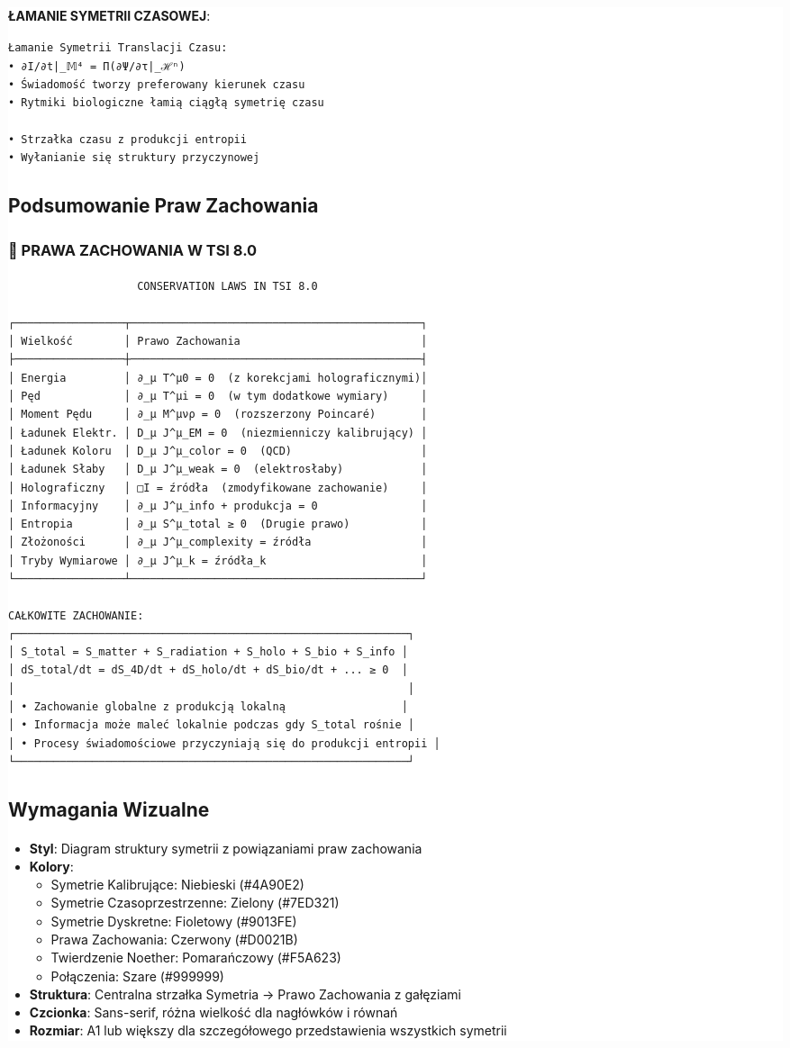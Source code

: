 **ŁAMANIE SYMETRII CZASOWEJ**:
```
Łamanie Symetrii Translacji Czasu:
• ∂I/∂t|_𝕄⁴ = Π(∂Ψ/∂τ|_ℋⁿ)
• Świadomość tworzy preferowany kierunek czasu
• Rytmiki biologiczne łamią ciągłą symetrię czasu

• Strzałka czasu z produkcji entropii
• Wyłanianie się struktury przyczynowej
```

## Podsumowanie Praw Zachowania

### 📏 PRAWA ZACHOWANIA W TSI 8.0
```
                    CONSERVATION LAWS IN TSI 8.0
                    
┌─────────────────┬─────────────────────────────────────────────┐
│ Wielkość        │ Prawo Zachowania                            │
├─────────────────┼─────────────────────────────────────────────┤
│ Energia         │ ∂_μ T^μ0 = 0  (z korekcjami holograficznymi)│
│ Pęd             │ ∂_μ T^μi = 0  (w tym dodatkowe wymiary)     │
│ Moment Pędu     │ ∂_μ M^μνρ = 0  (rozszerzony Poincaré)       │
│ Ładunek Elektr. │ D_μ J^μ_EM = 0  (niezmienniczy kalibrujący) │
│ Ładunek Koloru  │ D_μ J^μ_color = 0  (QCD)                    │
│ Ładunek Słaby   │ D_μ J^μ_weak = 0  (elektrosłaby)            │
│ Holograficzny   │ □I = źródła  (zmodyfikowane zachowanie)     │
│ Informacyjny    │ ∂_μ J^μ_info + produkcja = 0                │
│ Entropia        │ ∂_μ S^μ_total ≥ 0  (Drugie prawo)           │
│ Złożoności      │ ∂_μ J^μ_complexity = źródła                 │
│ Tryby Wymiarowe │ ∂_μ J^μ_k = źródła_k                        │
└─────────────────┴─────────────────────────────────────────────┘

CAŁKOWITE ZACHOWANIE:
┌─────────────────────────────────────────────────────────────┐
│ S_total = S_matter + S_radiation + S_holo + S_bio + S_info │
│ dS_total/dt = dS_4D/dt + dS_holo/dt + dS_bio/dt + ... ≥ 0  │
│                                                             │
│ • Zachowanie globalne z produkcją lokalną                  │
│ • Informacja może maleć lokalnie podczas gdy S_total rośnie │
│ • Procesy świadomościowe przyczyniają się do produkcji entropii │
└─────────────────────────────────────────────────────────────┘
```

## Wymagania Wizualne
- **Styl**: Diagram struktury symetrii z powiązaniami praw zachowania
- **Kolory**:
  - Symetrie Kalibrujące: Niebieski (#4A90E2)
  - Symetrie Czasoprzestrzenne: Zielony (#7ED321)
  - Symetrie Dyskretne: Fioletowy (#9013FE)
  - Prawa Zachowania: Czerwony (#D0021B)
  - Twierdzenie Noether: Pomarańczowy (#F5A623)
  - Połączenia: Szare (#999999)
- **Struktura**: Centralna strzałka Symetria → Prawo Zachowania z gałęziami
- **Czcionka**: Sans-serif, różna wielkość dla nagłówków i równań
- **Rozmiar**: A1 lub większy dla szczegółowego przedstawienia wszystkich symetrii